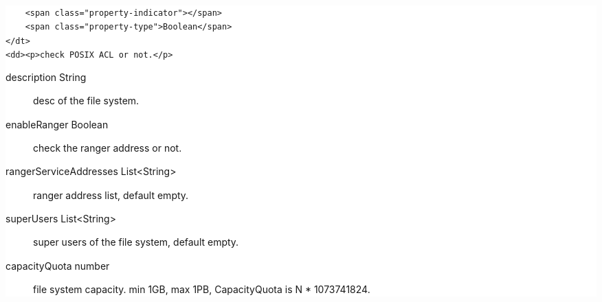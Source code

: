         <span class="property-indicator"></span>
        <span class="property-type">Boolean</span>
    </dt>
    <dd><p>check POSIX ACL or not.</p>
</dd><dt class="property-optional"
            title="Optional">
        <span id="description_java">
<a data-swiftype-name="resource-property" data-swiftype-type="text" href="#description_java" style="color: inherit; text-decoration: inherit;">description</a>
</span>
        <span class="property-indicator"></span>
        <span class="property-type">String</span>
    </dt>
    <dd><p>desc of the file system.</p>
</dd><dt class="property-optional"
            title="Optional">
        <span id="enableranger_java">
<a data-swiftype-name="resource-property" data-swiftype-type="text" href="#enableranger_java" style="color: inherit; text-decoration: inherit;">enable<wbr>Ranger</a>
</span>
        <span class="property-indicator"></span>
        <span class="property-type">Boolean</span>
    </dt>
    <dd><p>check the ranger address or not.</p>
</dd><dt class="property-optional"
            title="Optional">
        <span id="rangerserviceaddresses_java">
<a data-swiftype-name="resource-property" data-swiftype-type="text" href="#rangerserviceaddresses_java" style="color: inherit; text-decoration: inherit;">ranger<wbr>Service<wbr>Addresses</a>
</span>
        <span class="property-indicator"></span>
        <span class="property-type">List&lt;String&gt;</span>
    </dt>
    <dd><p>ranger address list, default empty.</p>
</dd><dt class="property-optional"
            title="Optional">
        <span id="superusers_java">
<a data-swiftype-name="resource-property" data-swiftype-type="text" href="#superusers_java" style="color: inherit; text-decoration: inherit;">super<wbr>Users</a>
</span>
        <span class="property-indicator"></span>
        <span class="property-type">List&lt;String&gt;</span>
    </dt>
    <dd><p>super users of the file system, default empty.</p>
</dd></dl>
</pulumi-choosable>
</div>

<div>
<pulumi-choosable type="language" values="javascript,typescript">
<dl class="resources-properties"><dt class="property-required"
            title="Required">
        <span id="capacityquota_nodejs">
<a data-swiftype-name="resource-property" data-swiftype-type="text" href="#capacityquota_nodejs" style="color: inherit; text-decoration: inherit;">capacity<wbr>Quota</a>
</span>
        <span class="property-indicator"></span>
        <span class="property-type">number</span>
    </dt>
    <dd><p>file system capacity. min 1GB, max 1PB, CapacityQuota is N * 1073741824.</p>
</dd><dt class="property-required"
            title="Required">
        <span id="filesystemname_nodejs">